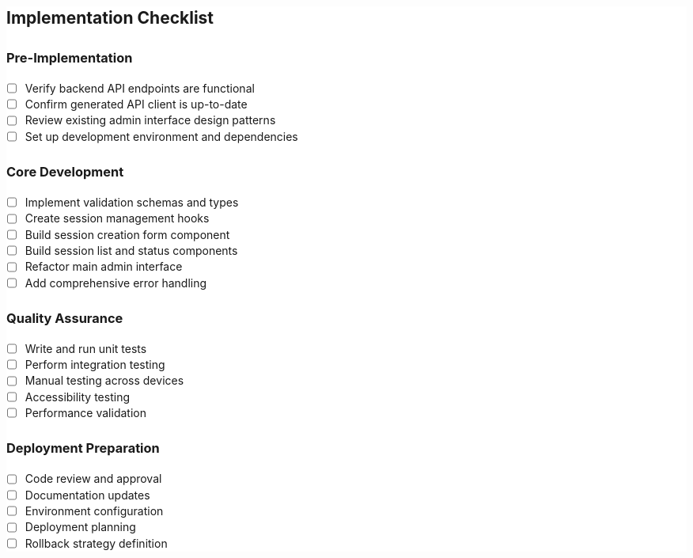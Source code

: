 ## Implementation Checklist

### Pre-Implementation
- [ ] Verify backend API endpoints are functional
- [ ] Confirm generated API client is up-to-date
- [ ] Review existing admin interface design patterns
- [ ] Set up development environment and dependencies

### Core Development
- [ ] Implement validation schemas and types
- [ ] Create session management hooks
- [ ] Build session creation form component
- [ ] Build session list and status components
- [ ] Refactor main admin interface
- [ ] Add comprehensive error handling

### Quality Assurance
- [ ] Write and run unit tests
- [ ] Perform integration testing
- [ ] Manual testing across devices
- [ ] Accessibility testing
- [ ] Performance validation

### Deployment Preparation
- [ ] Code review and approval
- [ ] Documentation updates
- [ ] Environment configuration
- [ ] Deployment planning
- [ ] Rollback strategy definition